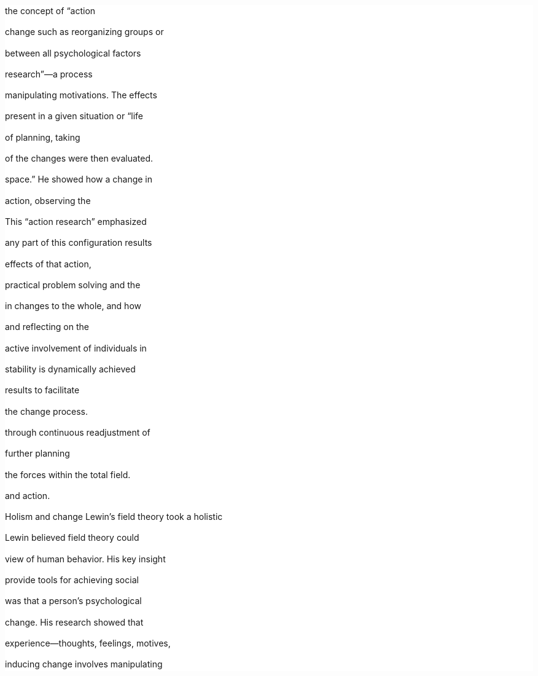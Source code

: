 the concept of “action

change such as reorganizing groups or

between all psychological factors

research”—a process

manipulating motivations. The effects

present in a given situation or “life

of planning, taking

of the changes were then evaluated.

space.” He showed how a change in

action, observing the

This “action research” emphasized

any part of this configuration results

effects of that action,

practical problem solving and the

in changes to the whole, and how

and reflecting on the

active involvement of individuals in

stability is dynamically achieved

results to facilitate

the change process.

through continuous readjustment of

further planning

the forces within the total field.

and action.

Holism and change
Lewin’s field theory took a holistic

Lewin believed field theory could

view of human behavior. His key insight

provide tools for achieving social

was that a person’s psychological

change. His research showed that

experience—thoughts, feelings, motives,

inducing change involves manipulating
